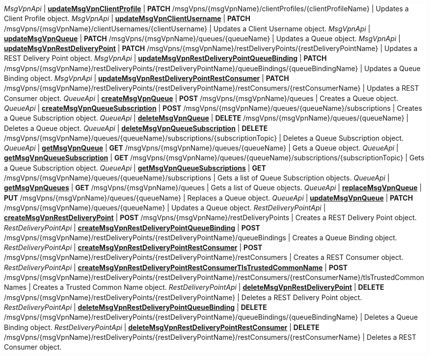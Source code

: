 *MsgVpnApi* | [**updateMsgVpnClientProfile**](docs/MsgVpnApi.md#updateMsgVpnClientProfile) | **PATCH** /msgVpns/{msgVpnName}/clientProfiles/{clientProfileName} | Updates a Client Profile object.
*MsgVpnApi* | [**updateMsgVpnClientUsername**](docs/MsgVpnApi.md#updateMsgVpnClientUsername) | **PATCH** /msgVpns/{msgVpnName}/clientUsernames/{clientUsername} | Updates a Client Username object.
*MsgVpnApi* | [**updateMsgVpnQueue**](docs/MsgVpnApi.md#updateMsgVpnQueue) | **PATCH** /msgVpns/{msgVpnName}/queues/{queueName} | Updates a Queue object.
*MsgVpnApi* | [**updateMsgVpnRestDeliveryPoint**](docs/MsgVpnApi.md#updateMsgVpnRestDeliveryPoint) | **PATCH** /msgVpns/{msgVpnName}/restDeliveryPoints/{restDeliveryPointName} | Updates a REST Delivery Point object.
*MsgVpnApi* | [**updateMsgVpnRestDeliveryPointQueueBinding**](docs/MsgVpnApi.md#updateMsgVpnRestDeliveryPointQueueBinding) | **PATCH** /msgVpns/{msgVpnName}/restDeliveryPoints/{restDeliveryPointName}/queueBindings/{queueBindingName} | Updates a Queue Binding object.
*MsgVpnApi* | [**updateMsgVpnRestDeliveryPointRestConsumer**](docs/MsgVpnApi.md#updateMsgVpnRestDeliveryPointRestConsumer) | **PATCH** /msgVpns/{msgVpnName}/restDeliveryPoints/{restDeliveryPointName}/restConsumers/{restConsumerName} | Updates a REST Consumer object.
*QueueApi* | [**createMsgVpnQueue**](docs/QueueApi.md#createMsgVpnQueue) | **POST** /msgVpns/{msgVpnName}/queues | Creates a Queue object.
*QueueApi* | [**createMsgVpnQueueSubscription**](docs/QueueApi.md#createMsgVpnQueueSubscription) | **POST** /msgVpns/{msgVpnName}/queues/{queueName}/subscriptions | Creates a Queue Subscription object.
*QueueApi* | [**deleteMsgVpnQueue**](docs/QueueApi.md#deleteMsgVpnQueue) | **DELETE** /msgVpns/{msgVpnName}/queues/{queueName} | Deletes a Queue object.
*QueueApi* | [**deleteMsgVpnQueueSubscription**](docs/QueueApi.md#deleteMsgVpnQueueSubscription) | **DELETE** /msgVpns/{msgVpnName}/queues/{queueName}/subscriptions/{subscriptionTopic} | Deletes a Queue Subscription object.
*QueueApi* | [**getMsgVpnQueue**](docs/QueueApi.md#getMsgVpnQueue) | **GET** /msgVpns/{msgVpnName}/queues/{queueName} | Gets a Queue object.
*QueueApi* | [**getMsgVpnQueueSubscription**](docs/QueueApi.md#getMsgVpnQueueSubscription) | **GET** /msgVpns/{msgVpnName}/queues/{queueName}/subscriptions/{subscriptionTopic} | Gets a Queue Subscription object.
*QueueApi* | [**getMsgVpnQueueSubscriptions**](docs/QueueApi.md#getMsgVpnQueueSubscriptions) | **GET** /msgVpns/{msgVpnName}/queues/{queueName}/subscriptions | Gets a list of Queue Subscription objects.
*QueueApi* | [**getMsgVpnQueues**](docs/QueueApi.md#getMsgVpnQueues) | **GET** /msgVpns/{msgVpnName}/queues | Gets a list of Queue objects.
*QueueApi* | [**replaceMsgVpnQueue**](docs/QueueApi.md#replaceMsgVpnQueue) | **PUT** /msgVpns/{msgVpnName}/queues/{queueName} | Replaces a Queue object.
*QueueApi* | [**updateMsgVpnQueue**](docs/QueueApi.md#updateMsgVpnQueue) | **PATCH** /msgVpns/{msgVpnName}/queues/{queueName} | Updates a Queue object.
*RestDeliveryPointApi* | [**createMsgVpnRestDeliveryPoint**](docs/RestDeliveryPointApi.md#createMsgVpnRestDeliveryPoint) | **POST** /msgVpns/{msgVpnName}/restDeliveryPoints | Creates a REST Delivery Point object.
*RestDeliveryPointApi* | [**createMsgVpnRestDeliveryPointQueueBinding**](docs/RestDeliveryPointApi.md#createMsgVpnRestDeliveryPointQueueBinding) | **POST** /msgVpns/{msgVpnName}/restDeliveryPoints/{restDeliveryPointName}/queueBindings | Creates a Queue Binding object.
*RestDeliveryPointApi* | [**createMsgVpnRestDeliveryPointRestConsumer**](docs/RestDeliveryPointApi.md#createMsgVpnRestDeliveryPointRestConsumer) | **POST** /msgVpns/{msgVpnName}/restDeliveryPoints/{restDeliveryPointName}/restConsumers | Creates a REST Consumer object.
*RestDeliveryPointApi* | [**createMsgVpnRestDeliveryPointRestConsumerTlsTrustedCommonName**](docs/RestDeliveryPointApi.md#createMsgVpnRestDeliveryPointRestConsumerTlsTrustedCommonName) | **POST** /msgVpns/{msgVpnName}/restDeliveryPoints/{restDeliveryPointName}/restConsumers/{restConsumerName}/tlsTrustedCommonNames | Creates a Trusted Common Name object.
*RestDeliveryPointApi* | [**deleteMsgVpnRestDeliveryPoint**](docs/RestDeliveryPointApi.md#deleteMsgVpnRestDeliveryPoint) | **DELETE** /msgVpns/{msgVpnName}/restDeliveryPoints/{restDeliveryPointName} | Deletes a REST Delivery Point object.
*RestDeliveryPointApi* | [**deleteMsgVpnRestDeliveryPointQueueBinding**](docs/RestDeliveryPointApi.md#deleteMsgVpnRestDeliveryPointQueueBinding) | **DELETE** /msgVpns/{msgVpnName}/restDeliveryPoints/{restDeliveryPointName}/queueBindings/{queueBindingName} | Deletes a Queue Binding object.
*RestDeliveryPointApi* | [**deleteMsgVpnRestDeliveryPointRestConsumer**](docs/RestDeliveryPointApi.md#deleteMsgVpnRestDeliveryPointRestConsumer) | **DELETE** /msgVpns/{msgVpnName}/restDeliveryPoints/{restDeliveryPointName}/restConsumers/{restConsumerName} | Deletes a REST Consumer object.